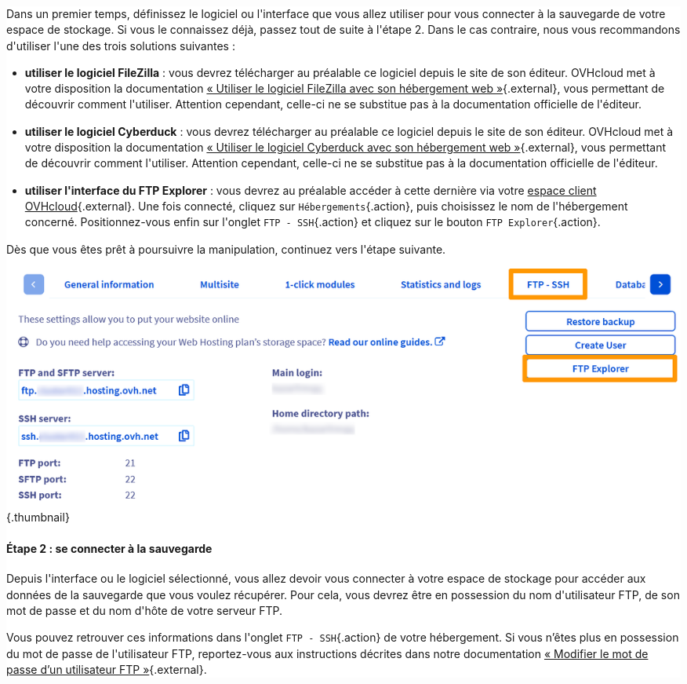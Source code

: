 Dans un premier temps, définissez le logiciel ou l'interface que vous allez utiliser pour vous connecter à la sauvegarde de votre espace de stockage. Si vous le connaissez déjà, passez tout de suite à l'étape 2. Dans le cas contraire, nous vous recommandons d'utiliser l'une des trois solutions suivantes :

- **utiliser le logiciel FileZilla** : vous devrez télécharger au préalable ce logiciel depuis le site de son éditeur. OVHcloud met à votre disposition la documentation [« Utiliser le logiciel FileZilla avec son hébergement web »](/pages/web_cloud/web_hosting/ftp_filezilla_user_guide){.external}, vous permettant de découvrir comment l'utiliser. Attention cependant, celle-ci ne se substitue pas à la documentation officielle de l'éditeur.

- **utiliser le logiciel Cyberduck** : vous devrez télécharger au préalable ce logiciel depuis le site de son éditeur. OVHcloud met à votre disposition la documentation [« Utiliser le logiciel Cyberduck avec son hébergement web »](/pages/web_cloud/web_hosting/ftp_cyberduck_user_guide_on_mac){.external}, vous permettant de découvrir comment l'utiliser. Attention cependant, celle-ci ne se substitue pas à la documentation officielle de l'éditeur.

- **utiliser l'interface du FTP Explorer** : vous devrez au préalable accéder à cette dernière via votre [espace client OVHcloud](https://www.ovh.com/auth/?action=gotomanager&from=https://www.ovh.com/fr/&ovhSubsidiary=fr){.external}. Une fois connecté, cliquez sur `Hébergements`{.action}, puis choisissez le nom de l'hébergement concerné. Positionnez-vous enfin sur l'onglet `FTP - SSH`{.action} et cliquez sur le bouton `FTP Explorer`{.action}.

Dès que vous êtes prêt à poursuivre la manipulation, continuez vers l'étape suivante.

![backupftp](images/backupftp-step3.png){.thumbnail}

#### Étape 2 : se connecter à la sauvegarde

Depuis l'interface ou le logiciel sélectionné, vous allez devoir vous connecter à votre espace de stockage pour accéder aux données de la sauvegarde que vous voulez récupérer. Pour cela, vous devrez être en possession du nom d'utilisateur FTP, de son mot de passe et du nom d'hôte de votre serveur FTP.

Vous pouvez retrouver ces informations dans l'onglet `FTP - SSH`{.action} de votre hébergement. Si vous n’êtes plus en possession du mot de passe de l'utilisateur FTP, reportez-vous aux instructions décrites dans notre documentation [« Modifier le mot de passe d’un utilisateur FTP »](/pages/web_cloud/web_hosting/ftp_change_password){.external}.
